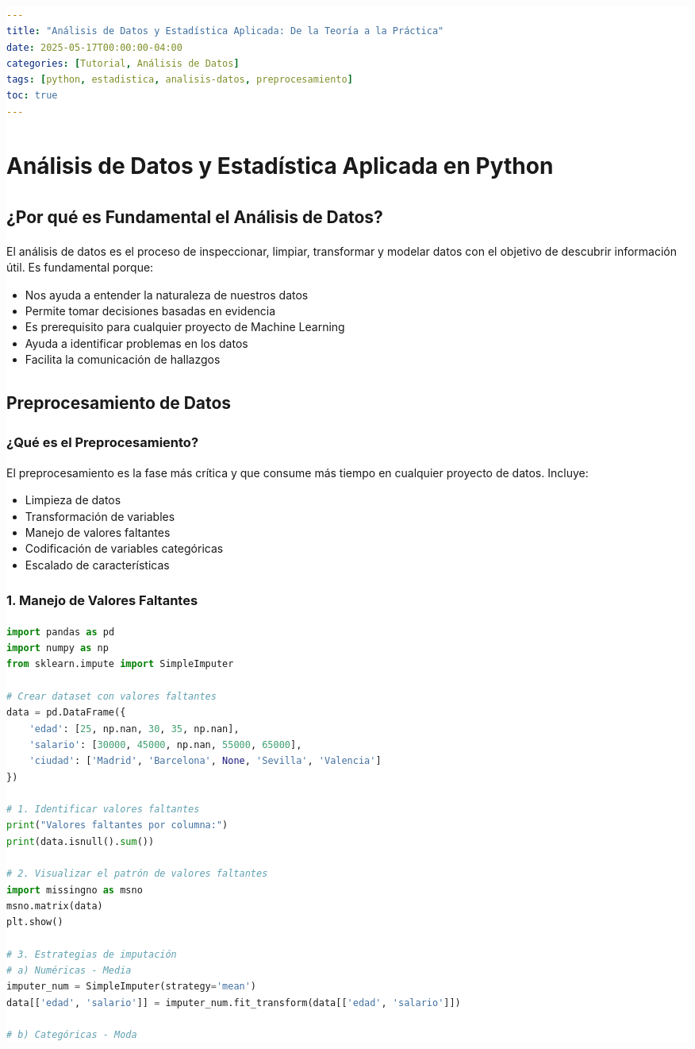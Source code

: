 ```yaml
---
title: "Análisis de Datos y Estadística Aplicada: De la Teoría a la Práctica"
date: 2025-05-17T00:00:00-04:00
categories: [Tutorial, Análisis de Datos]
tags: [python, estadistica, analisis-datos, preprocesamiento]
toc: true
---
```


# Análisis de Datos y Estadística Aplicada en Python

## ¿Por qué es Fundamental el Análisis de Datos?

El análisis de datos es el proceso de inspeccionar, limpiar, transformar y modelar datos con el objetivo de descubrir información útil. Es fundamental porque:
- Nos ayuda a entender la naturaleza de nuestros datos
- Permite tomar decisiones basadas en evidencia
- Es prerequisito para cualquier proyecto de Machine Learning
- Ayuda a identificar problemas en los datos
- Facilita la comunicación de hallazgos

## Preprocesamiento de Datos

### ¿Qué es el Preprocesamiento?
El preprocesamiento es la fase más crítica y que consume más tiempo en cualquier proyecto de datos. Incluye:
- Limpieza de datos
- Transformación de variables
- Manejo de valores faltantes
- Codificación de variables categóricas
- Escalado de características

### 1. Manejo de Valores Faltantes

```python
import pandas as pd
import numpy as np
from sklearn.impute import SimpleImputer

# Crear dataset con valores faltantes
data = pd.DataFrame({
    'edad': [25, np.nan, 30, 35, np.nan],
    'salario': [30000, 45000, np.nan, 55000, 65000],
    'ciudad': ['Madrid', 'Barcelona', None, 'Sevilla', 'Valencia']
})

# 1. Identificar valores faltantes
print("Valores faltantes por columna:")
print(data.isnull().sum())

# 2. Visualizar el patrón de valores faltantes
import missingno as msno
msno.matrix(data)
plt.show()

# 3. Estrategias de imputación
# a) Numéricas - Media
imputer_num = SimpleImputer(strategy='mean')
data[['edad', 'salario']] = imputer_num.fit_transform(data[['edad', 'salario']])

# b) Categóricas - Moda
```